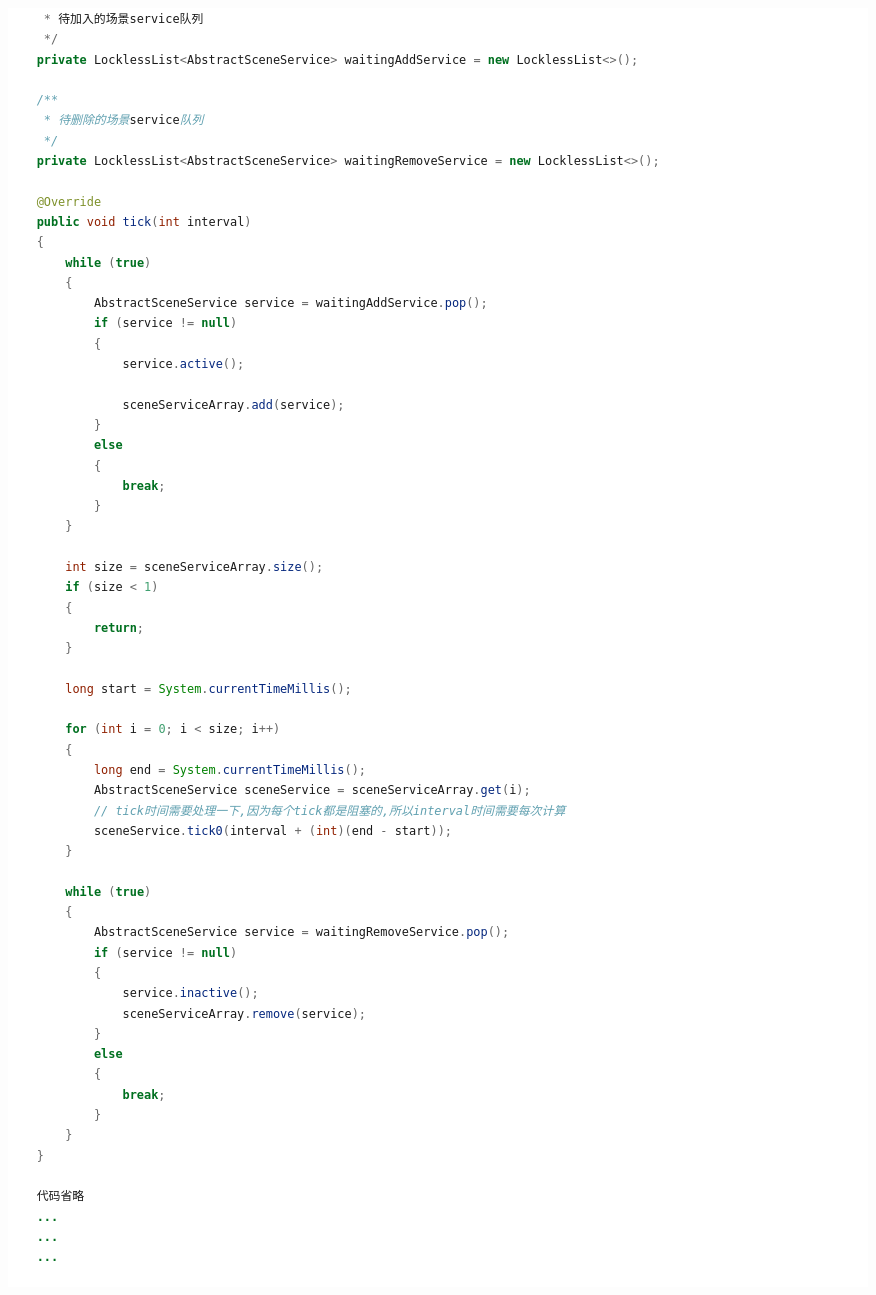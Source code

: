 ```java
     * 待加入的场景service队列
     */
    private LocklessList<AbstractSceneService> waitingAddService = new LocklessList<>();

    /**
     * 待删除的场景service队列
     */
    private LocklessList<AbstractSceneService> waitingRemoveService = new LocklessList<>();

    @Override
    public void tick(int interval)
    {
        while (true)
        {
            AbstractSceneService service = waitingAddService.pop();
            if (service != null)
            {
                service.active();
                
                sceneServiceArray.add(service);
            }
            else
            {
                break;
            }
        }

        int size = sceneServiceArray.size();
        if (size < 1)
        {
            return;
        }

        long start = System.currentTimeMillis();

        for (int i = 0; i < size; i++)
        {
            long end = System.currentTimeMillis();
            AbstractSceneService sceneService = sceneServiceArray.get(i);
            // tick时间需要处理一下,因为每个tick都是阻塞的,所以interval时间需要每次计算
            sceneService.tick0(interval + (int)(end - start));
        }

        while (true)
        {
            AbstractSceneService service = waitingRemoveService.pop();
            if (service != null)
            {
                service.inactive();
                sceneServiceArray.remove(service);
            }
            else
            {
                break;
            }
        }
    }

    代码省略
    ...
    ...
    ...
    
```